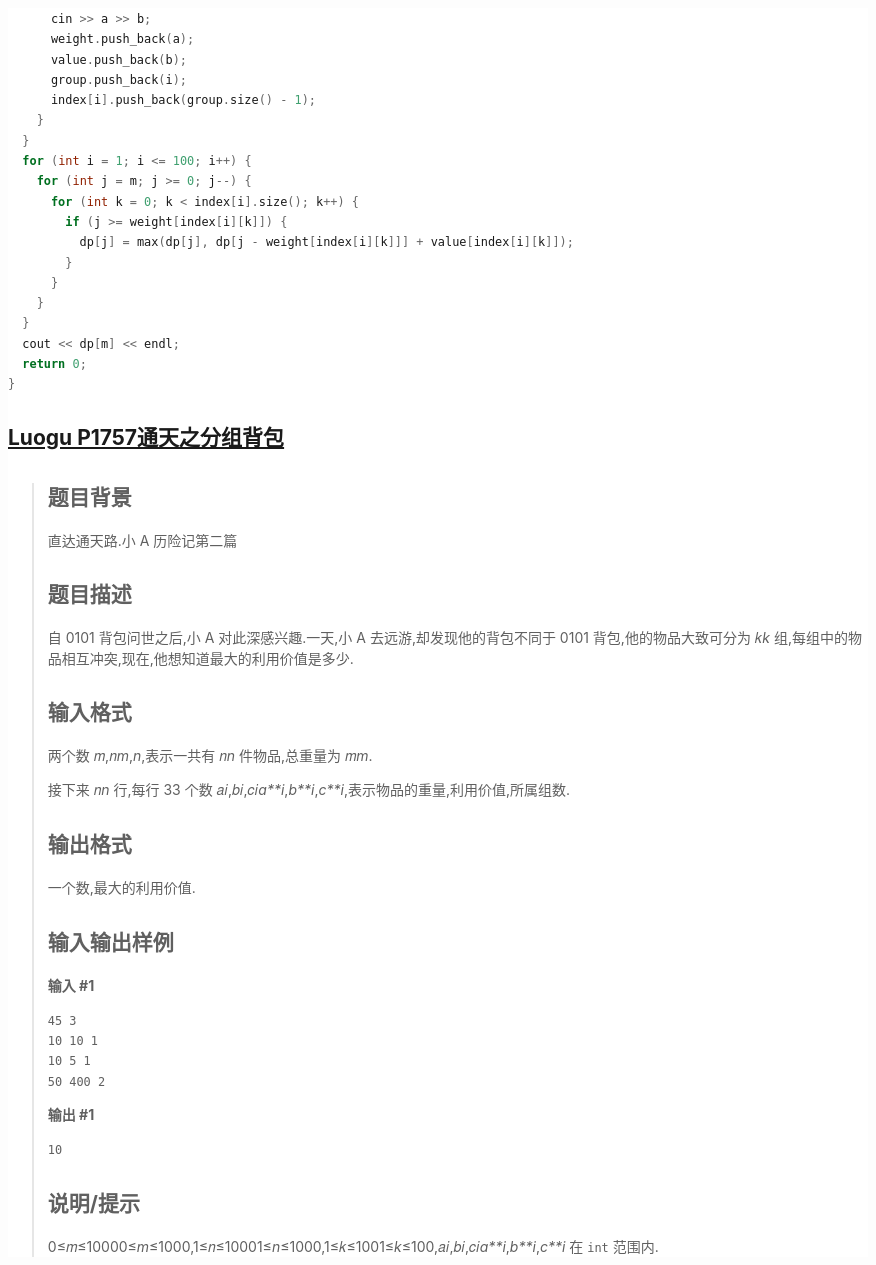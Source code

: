 ```c++
      cin >> a >> b;
      weight.push_back(a);
      value.push_back(b);
      group.push_back(i);
      index[i].push_back(group.size() - 1);
    }
  }
  for (int i = 1; i <= 100; i++) {
    for (int j = m; j >= 0; j--) {
      for (int k = 0; k < index[i].size(); k++) {
        if (j >= weight[index[i][k]]) {
          dp[j] = max(dp[j], dp[j - weight[index[i][k]]] + value[index[i][k]]);
        }
      }
    }
  }
  cout << dp[m] << endl;
  return 0;
}
```

## [Luogu P1757通天之分组背包](https://www.luogu.org/problemnew/show/P1757#sub)

> ## 题目背景
>
> 直达通天路.小 A 历险记第二篇
>
> ## 题目描述
>
> 自 0101 背包问世之后,小 A 对此深感兴趣.一天,小 A 去远游,却发现他的背包不同于 0101 背包,他的物品大致可分为 𝑘*k* 组,每组中的物品相互冲突,现在,他想知道最大的利用价值是多少.
>
> ## 输入格式
>
> 两个数 𝑚,𝑛*m*,*n*,表示一共有 𝑛*n* 件物品,总重量为 𝑚*m*.
>
> 接下来 𝑛*n* 行,每行 33 个数 𝑎𝑖,𝑏𝑖,𝑐𝑖*a**i*,*b**i*,*c**i*,表示物品的重量,利用价值,所属组数.
>
> ## 输出格式
>
> 一个数,最大的利用价值.
>
> ## 输入输出样例
>
> **输入 #1**
>
> ```
> 45 3
> 10 10 1
> 10 5 1
> 50 400 2
> ```
>
> **输出 #1**
>
> ```
> 10
> ```
>
> ## 说明/提示
>
> 0≤𝑚≤10000≤*m*≤1000,1≤𝑛≤10001≤*n*≤1000,1≤𝑘≤1001≤*k*≤100,𝑎𝑖,𝑏𝑖,𝑐𝑖*a**i*,*b**i*,*c**i* 在 `int` 范围内.